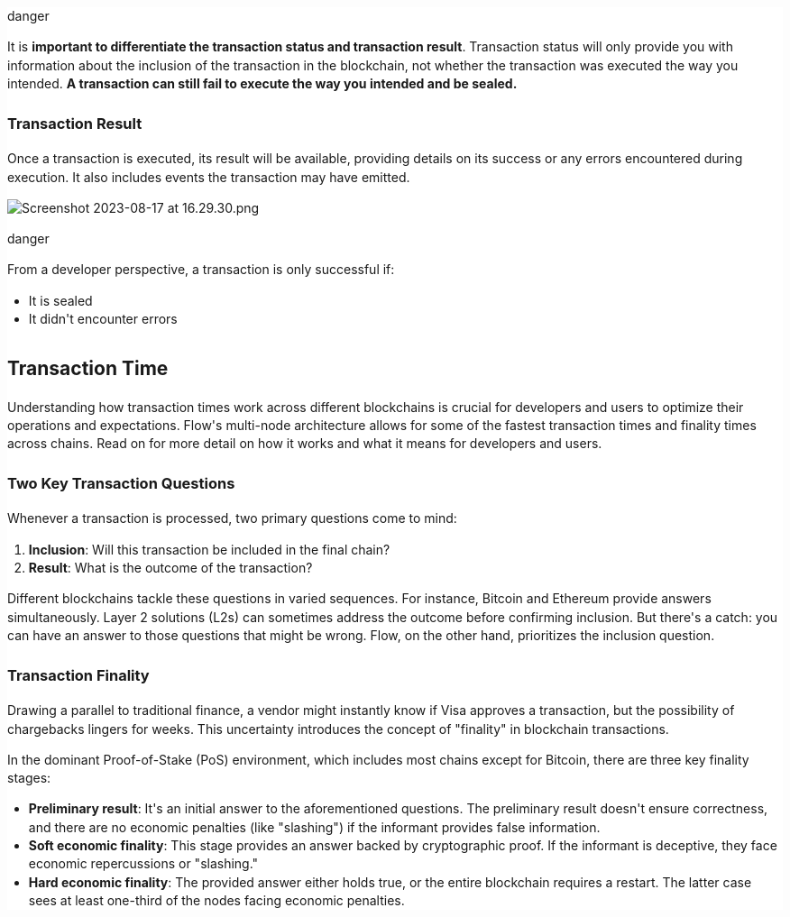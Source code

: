 danger

It is **important to differentiate the transaction status and transaction result**. Transaction status will only provide you with information about the inclusion of the transaction in the blockchain, not whether the transaction was executed the way you intended. **A transaction can still fail to execute the way you intended and be sealed.**

### Transaction Result[​](#transaction-result "Direct link to Transaction Result")

Once a transaction is executed, its result will be available, providing details on its success or any errors encountered during execution. It also includes events the transaction may have emitted.

![Screenshot 2023-08-17 at 16.29.30.png](/assets/images/Screenshot_2023-08-17_at_16.29.30-36be73beac741fe649c3bd9aaea2b7d0.png)

danger

From a developer perspective, a transaction is only successful if:

* It is sealed
* It didn't encounter errors

## Transaction Time[​](#transaction-time "Direct link to Transaction Time")

Understanding how transaction times work across different blockchains is crucial for developers and users to optimize their operations and expectations. Flow's multi-node architecture allows for some of the fastest transaction times and finality times across chains. Read on for more detail on how it works and what it means for developers and users.

### Two Key Transaction Questions[​](#two-key-transaction-questions "Direct link to Two Key Transaction Questions")

Whenever a transaction is processed, two primary questions come to mind:

1. **Inclusion**: Will this transaction be included in the final chain?
2. **Result**: What is the outcome of the transaction?

Different blockchains tackle these questions in varied sequences. For instance, Bitcoin and Ethereum provide answers simultaneously. Layer 2 solutions (L2s) can sometimes address the outcome before confirming inclusion. But there's a catch: you can have an answer to those questions that might be wrong. Flow, on the other hand, prioritizes the inclusion question.

### Transaction Finality[​](#transaction-finality "Direct link to Transaction Finality")

Drawing a parallel to traditional finance, a vendor might instantly know if Visa approves a transaction, but the possibility of chargebacks lingers for weeks. This uncertainty introduces the concept of "finality" in blockchain transactions.

In the dominant Proof-of-Stake (PoS) environment, which includes most chains except for Bitcoin, there are three key finality stages:

* **Preliminary result**: It's an initial answer to the aforementioned questions. The preliminary result doesn't ensure correctness, and there are no economic penalties (like "slashing") if the informant provides false information.
* **Soft economic finality**: This stage provides an answer backed by cryptographic proof. If the informant is deceptive, they face economic repercussions or "slashing."
* **Hard economic finality**: The provided answer either holds true, or the entire blockchain requires a restart. The latter case sees at least one-third of the nodes facing economic penalties.
